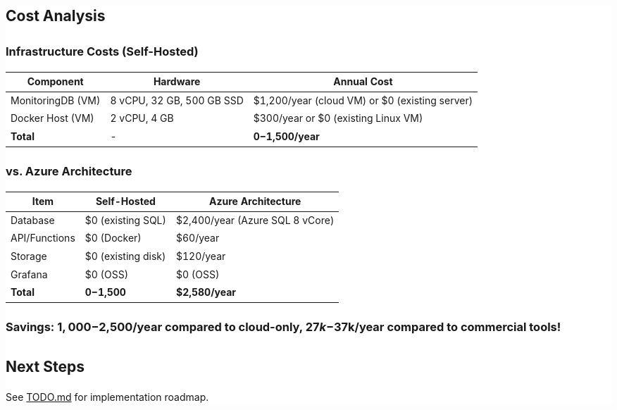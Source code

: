 ## Cost Analysis

### Infrastructure Costs (Self-Hosted)

| Component | Hardware | Annual Cost |
|-----------|----------|-------------|
| MonitoringDB (VM) | 8 vCPU, 32 GB, 500 GB SSD | $1,200/year (cloud VM) or $0 (existing server) |
| Docker Host (VM) | 2 vCPU, 4 GB | $300/year or $0 (existing Linux VM) |
| **Total** | - | **$0-$1,500/year** |

### vs. Azure Architecture

| Item | Self-Hosted | Azure Architecture |
|------|-------------|-------------------|
| Database | $0 (existing SQL) | $2,400/year (Azure SQL 8 vCore) |
| API/Functions | $0 (Docker) | $60/year |
| Storage | $0 (existing disk) | $120/year |
| Grafana | $0 (OSS) | $0 (OSS) |
| **Total** | **$0-$1,500** | **$2,580/year** |

### **Savings**: $1,000-$2,500/year compared to cloud-only, $27k-$37k/year compared to commercial tools!

## Next Steps

See [TODO.md](TODO.md) for implementation roadmap.
